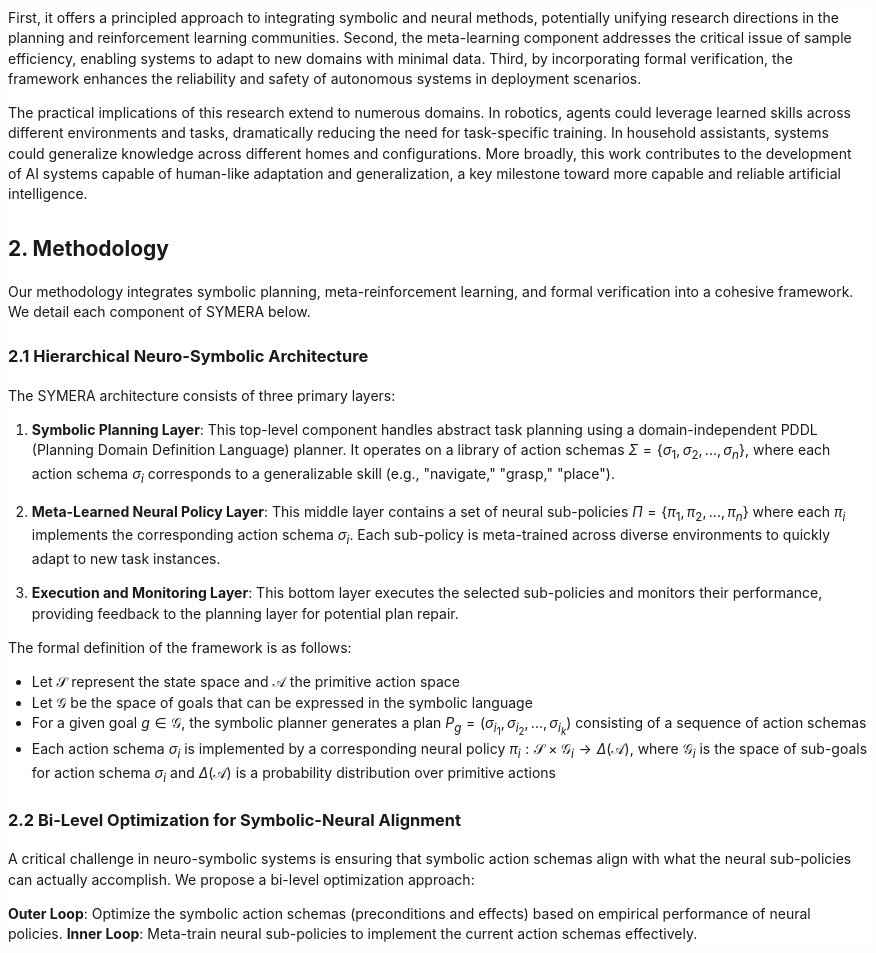 First, it offers a principled approach to integrating symbolic and neural methods, potentially unifying research directions in the planning and reinforcement learning communities. Second, the meta-learning component addresses the critical issue of sample efficiency, enabling systems to adapt to new domains with minimal data. Third, by incorporating formal verification, the framework enhances the reliability and safety of autonomous systems in deployment scenarios.

The practical implications of this research extend to numerous domains. In robotics, agents could leverage learned skills across different environments and tasks, dramatically reducing the need for task-specific training. In household assistants, systems could generalize knowledge across different homes and configurations. More broadly, this work contributes to the development of AI systems capable of human-like adaptation and generalization, a key milestone toward more capable and reliable artificial intelligence.

## 2. Methodology

Our methodology integrates symbolic planning, meta-reinforcement learning, and formal verification into a cohesive framework. We detail each component of SYMERA below.

### 2.1 Hierarchical Neuro-Symbolic Architecture

The SYMERA architecture consists of three primary layers:

1. **Symbolic Planning Layer**: This top-level component handles abstract task planning using a domain-independent PDDL (Planning Domain Definition Language) planner. It operates on a library of action schemas $\Sigma = \{\sigma_1, \sigma_2, ..., \sigma_n\}$, where each action schema $\sigma_i$ corresponds to a generalizable skill (e.g., "navigate," "grasp," "place").

2. **Meta-Learned Neural Policy Layer**: This middle layer contains a set of neural sub-policies $\Pi = \{\pi_1, \pi_2, ..., \pi_n\}$ where each $\pi_i$ implements the corresponding action schema $\sigma_i$. Each sub-policy is meta-trained across diverse environments to quickly adapt to new task instances.

3. **Execution and Monitoring Layer**: This bottom layer executes the selected sub-policies and monitors their performance, providing feedback to the planning layer for potential plan repair.

The formal definition of the framework is as follows:

- Let $\mathcal{S}$ represent the state space and $\mathcal{A}$ the primitive action space
- Let $\mathcal{G}$ be the space of goals that can be expressed in the symbolic language
- For a given goal $g \in \mathcal{G}$, the symbolic planner generates a plan $P_g = (\sigma_{i_1}, \sigma_{i_2}, ..., \sigma_{i_k})$ consisting of a sequence of action schemas
- Each action schema $\sigma_i$ is implemented by a corresponding neural policy $\pi_i: \mathcal{S} \times \mathcal{G}_i \rightarrow \Delta(\mathcal{A})$, where $\mathcal{G}_i$ is the space of sub-goals for action schema $\sigma_i$ and $\Delta(\mathcal{A})$ is a probability distribution over primitive actions

### 2.2 Bi-Level Optimization for Symbolic-Neural Alignment

A critical challenge in neuro-symbolic systems is ensuring that symbolic action schemas align with what the neural sub-policies can actually accomplish. We propose a bi-level optimization approach:

**Outer Loop**: Optimize the symbolic action schemas (preconditions and effects) based on empirical performance of neural policies.
**Inner Loop**: Meta-train neural sub-policies to implement the current action schemas effectively.
